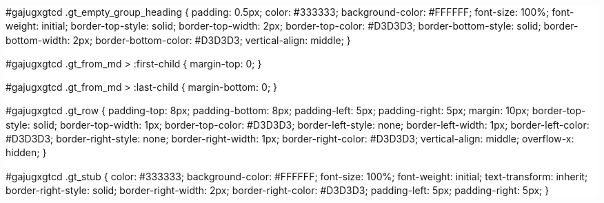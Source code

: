 #gajugxgtcd .gt_empty_group_heading {
  padding: 0.5px;
  color: #333333;
  background-color: #FFFFFF;
  font-size: 100%;
  font-weight: initial;
  border-top-style: solid;
  border-top-width: 2px;
  border-top-color: #D3D3D3;
  border-bottom-style: solid;
  border-bottom-width: 2px;
  border-bottom-color: #D3D3D3;
  vertical-align: middle;
}

#gajugxgtcd .gt_from_md > :first-child {
  margin-top: 0;
}

#gajugxgtcd .gt_from_md > :last-child {
  margin-bottom: 0;
}

#gajugxgtcd .gt_row {
  padding-top: 8px;
  padding-bottom: 8px;
  padding-left: 5px;
  padding-right: 5px;
  margin: 10px;
  border-top-style: solid;
  border-top-width: 1px;
  border-top-color: #D3D3D3;
  border-left-style: none;
  border-left-width: 1px;
  border-left-color: #D3D3D3;
  border-right-style: none;
  border-right-width: 1px;
  border-right-color: #D3D3D3;
  vertical-align: middle;
  overflow-x: hidden;
}

#gajugxgtcd .gt_stub {
  color: #333333;
  background-color: #FFFFFF;
  font-size: 100%;
  font-weight: initial;
  text-transform: inherit;
  border-right-style: solid;
  border-right-width: 2px;
  border-right-color: #D3D3D3;
  padding-left: 5px;
  padding-right: 5px;
}
